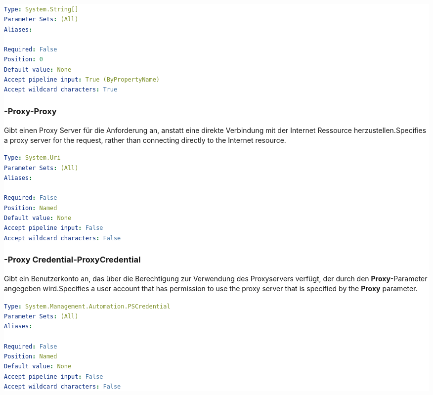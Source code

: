 ```yaml
Type: System.String[]
Parameter Sets: (All)
Aliases:

Required: False
Position: 0
Default value: None
Accept pipeline input: True (ByPropertyName)
Accept wildcard characters: True
```

### <span data-ttu-id="c77ba-143">-Proxy</span><span class="sxs-lookup"><span data-stu-id="c77ba-143">-Proxy</span></span>

<span data-ttu-id="c77ba-144">Gibt einen Proxy Server für die Anforderung an, anstatt eine direkte Verbindung mit der Internet Ressource herzustellen.</span><span class="sxs-lookup"><span data-stu-id="c77ba-144">Specifies a proxy server for the request, rather than connecting directly to the Internet resource.</span></span>

```yaml
Type: System.Uri
Parameter Sets: (All)
Aliases:

Required: False
Position: Named
Default value: None
Accept pipeline input: False
Accept wildcard characters: False
```

### <span data-ttu-id="c77ba-145">-Proxy Credential</span><span class="sxs-lookup"><span data-stu-id="c77ba-145">-ProxyCredential</span></span>

<span data-ttu-id="c77ba-146">Gibt ein Benutzerkonto an, das über die Berechtigung zur Verwendung des Proxyservers verfügt, der durch den **Proxy**-Parameter angegeben wird.</span><span class="sxs-lookup"><span data-stu-id="c77ba-146">Specifies a user account that has permission to use the proxy server that is specified by the **Proxy** parameter.</span></span>

```yaml
Type: System.Management.Automation.PSCredential
Parameter Sets: (All)
Aliases:

Required: False
Position: Named
Default value: None
Accept pipeline input: False
Accept wildcard characters: False
```
